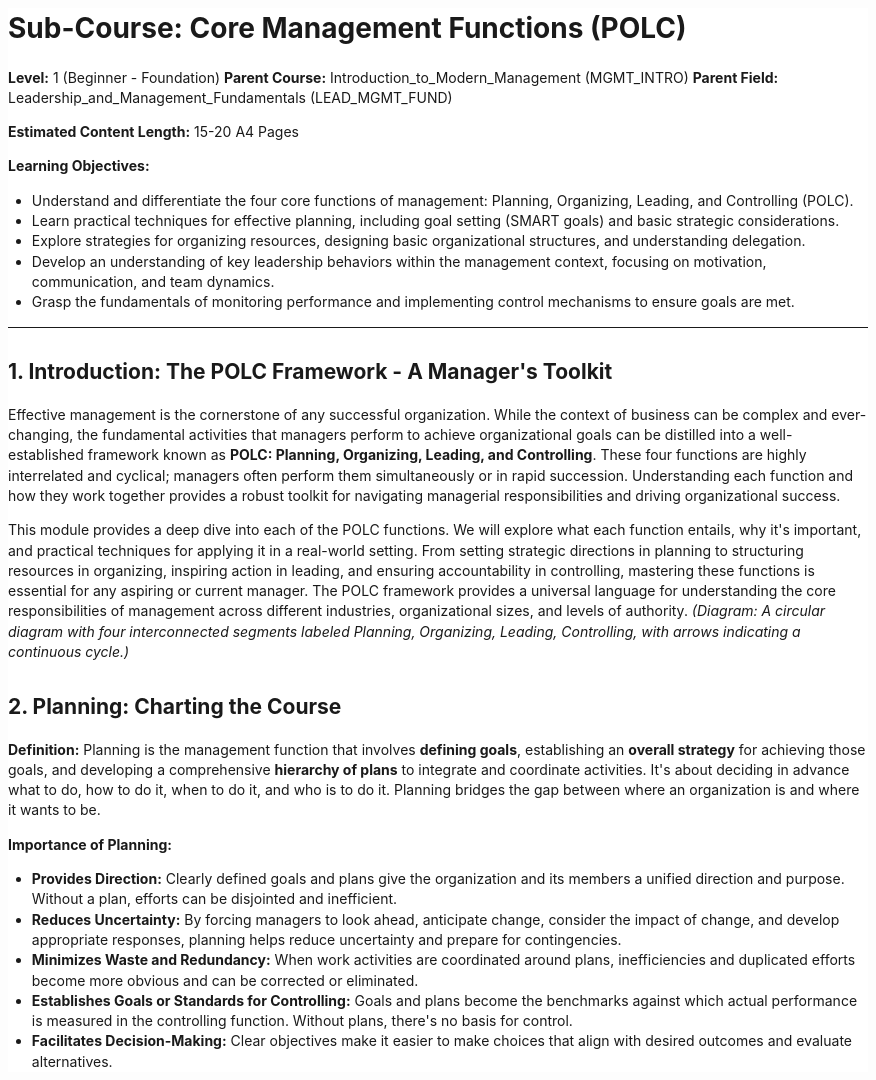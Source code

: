 # Sub-Course: Core Management Functions (POLC)

**Level:** 1 (Beginner - Foundation)
**Parent Course:** Introduction_to_Modern_Management (MGMT_INTRO)
**Parent Field:** Leadership_and_Management_Fundamentals (LEAD_MGMT_FUND)

**Estimated Content Length:** 15-20 A4 Pages

**Learning Objectives:**
*   Understand and differentiate the four core functions of management: Planning, Organizing, Leading, and Controlling (POLC).
*   Learn practical techniques for effective planning, including goal setting (SMART goals) and basic strategic considerations.
*   Explore strategies for organizing resources, designing basic organizational structures, and understanding delegation.
*   Develop an understanding of key leadership behaviors within the management context, focusing on motivation, communication, and team dynamics.
*   Grasp the fundamentals of monitoring performance and implementing control mechanisms to ensure goals are met.

---

## 1. Introduction: The POLC Framework - A Manager's Toolkit

Effective management is the cornerstone of any successful organization. While the context of business can be complex and ever-changing, the fundamental activities that managers perform to achieve organizational goals can be distilled into a well-established framework known as **POLC: Planning, Organizing, Leading, and Controlling**. These four functions are highly interrelated and cyclical; managers often perform them simultaneously or in rapid succession. Understanding each function and how they work together provides a robust toolkit for navigating managerial responsibilities and driving organizational success.

This module provides a deep dive into each of the POLC functions. We will explore what each function entails, why it's important, and practical techniques for applying it in a real-world setting. From setting strategic directions in planning to structuring resources in organizing, inspiring action in leading, and ensuring accountability in controlling, mastering these functions is essential for any aspiring or current manager. The POLC framework provides a universal language for understanding the core responsibilities of management across different industries, organizational sizes, and levels of authority. *(Diagram: A circular diagram with four interconnected segments labeled Planning, Organizing, Leading, Controlling, with arrows indicating a continuous cycle.)*

## 2. Planning: Charting the Course

**Definition:** Planning is the management function that involves **defining goals**, establishing an **overall strategy** for achieving those goals, and developing a comprehensive **hierarchy of plans** to integrate and coordinate activities. It's about deciding in advance what to do, how to do it, when to do it, and who is to do it. Planning bridges the gap between where an organization is and where it wants to be.

**Importance of Planning:**
*   **Provides Direction:** Clearly defined goals and plans give the organization and its members a unified direction and purpose. Without a plan, efforts can be disjointed and inefficient.
*   **Reduces Uncertainty:** By forcing managers to look ahead, anticipate change, consider the impact of change, and develop appropriate responses, planning helps reduce uncertainty and prepare for contingencies.
*   **Minimizes Waste and Redundancy:** When work activities are coordinated around plans, inefficiencies and duplicated efforts become more obvious and can be corrected or eliminated.
*   **Establishes Goals or Standards for Controlling:** Goals and plans become the benchmarks against which actual performance is measured in the controlling function. Without plans, there's no basis for control.
*   **Facilitates Decision-Making:** Clear objectives make it easier to make choices that align with desired outcomes and evaluate alternatives.